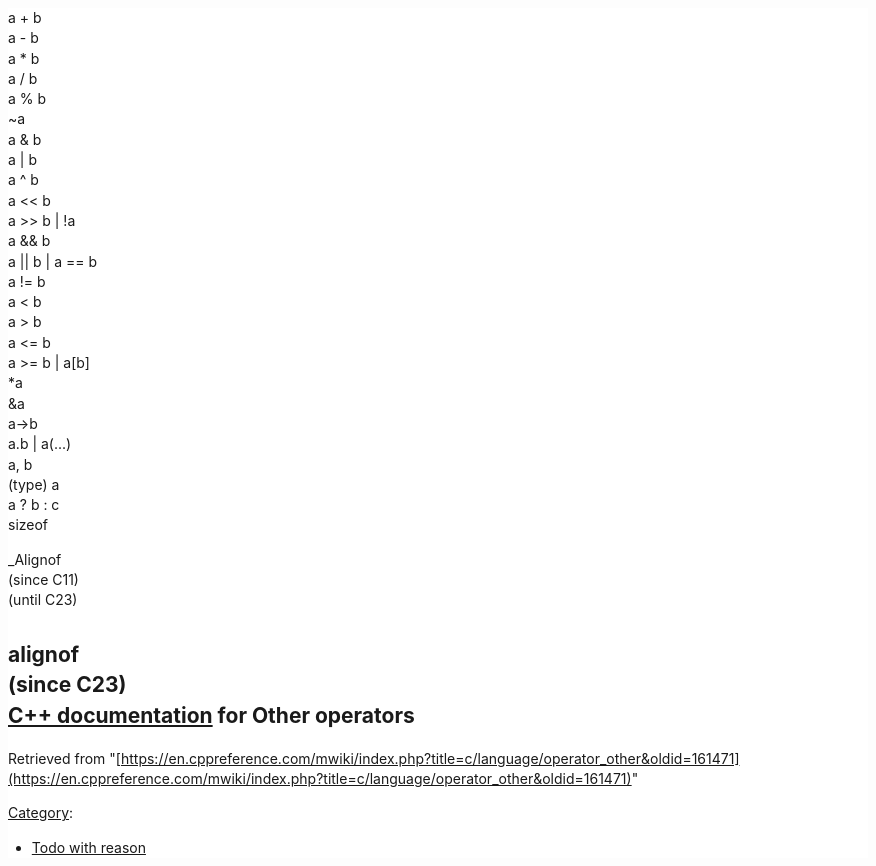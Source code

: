 a + b  
a - b  
a * b  
a / b  
a % b  
~a  
a & b  
a | b  
a ^ b  
a << b  
a >> b |  !a  
a && b  
a || b |  a == b  
a != b  
a < b  
a > b  
a <= b  
a >= b |  a[b]  
*a  
&a  
a->b  
a.b |  a(...)  
a, b  
(type) a  
a ? b : c  
sizeof  
  
_Alignof  
(since C11)  
(until C23)  
  
alignof  
(since C23)  
[C++ documentation](../../cpp/language/operator_other.html "cpp/language/operator other") for Other operators  
---  
  
Retrieved from "[https://en.cppreference.com/mwiki/index.php?title=c/language/operator_other&oldid=161471](https://en.cppreference.com/mwiki/index.php?title=c/language/operator_other&oldid=161471)" 

[Category](https://en.cppreference.com/w/Special:Categories "Special:Categories"): 

  * [Todo with reason](../../Category%253ATodo_with_reason.html "Category:Todo with reason")


